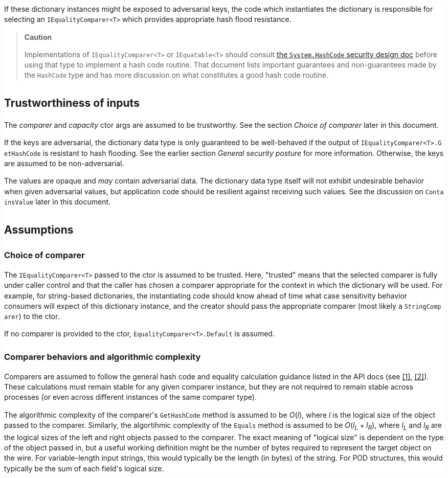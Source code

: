 If these dictionary instances might be exposed to adversarial keys, the code which instantiates the dictionary is responsible for selecting an `IEqualityComparer<T>` which provides appropriate hash flood resistance.

> **Caution**
>
> Implementations of `IEqualityComparer<T>` or `IEquatable<T>` should consult [the `System.HashCode` security design doc](System.HashCode.md) before using that type to implement a hash code routine. That document lists important guarantees and non-guarantees made by the `HashCode` type and has more discussion on what constitutes a good hash code routine.

## Trustworthiness of inputs

The _comparer_ and _capacity_ ctor args are assumed to be trustworthy. See the section _Choice of comparer_ later in this document.

If the keys are adversarial, the dictionary data type is only guaranteed to be well-behaved if the output of `IEqualityComparer<T>.GetHashCode` is resistant to hash flooding. See the earlier section _General security posture_ for more information. Otherwise, the keys are assumed to be non-adversarial.

The values are opaque and _may_ contain adversarial data. The dictionary data type itself will not exhibit undesirable behavior when given adversarial values, but application code should be resilient against receiving such values. See the discussion on `ContainsValue` later in this document.

## Assumptions

### Choice of comparer

The `IEqualityComparer<T>` passed to the ctor is assumed to be trusted. Here, "trusted" means that the selected comparer is fully under caller control and that the caller has chosen a comparer appropriate for the context in which the dictionary will be used. For example, for string-based dictionaries, the instantiating code should know ahead of time what case sensitivity behavior consumers will expect of this dictionary instance, and the creator should pass the appropriate comparer (most likely a `StringComparer`) to the ctor.

If no comparer is provided to the ctor, `EqualityComparer<T>.Default` is assumed.

### Comparer behaviors and algorithmic complexity

Comparers are assumed to follow the general hash code and equality calculation guidance listed in the API docs (see [\[1\]](https://learn.microsoft.com/dotnet/api/system.object.gethashcode), [\[2\]](https://learn.microsoft.com/dotnet/fundamentals/runtime-libraries/system-object-gethashcode)). These calculations must remain stable for any given comparer instance, but they are not required to remain stable across processes (or even across different instances of the same comparer type).

The algorithmic complexity of the comparer's `GetHashCode` method is assumed to be $O(l)$, where $l$ is the logical size of the object passed to the comparer. Similarly, the algortihmic complexity of the `Equals` method is assumed to be $O(l_L + l_R)$, where $l_L$ and $l_R$ are the logical sizes of the left and right objects passed to the comparer. The exact meaning of "logical size" is dependent on the type of the object passed in, but a useful working definition might be the number of bytes required to represent the target object on the wire. For variable-length input strings, this would typically be the length (in bytes) of the string. For POD structures, this would typically be the sum of each field's logical size.
